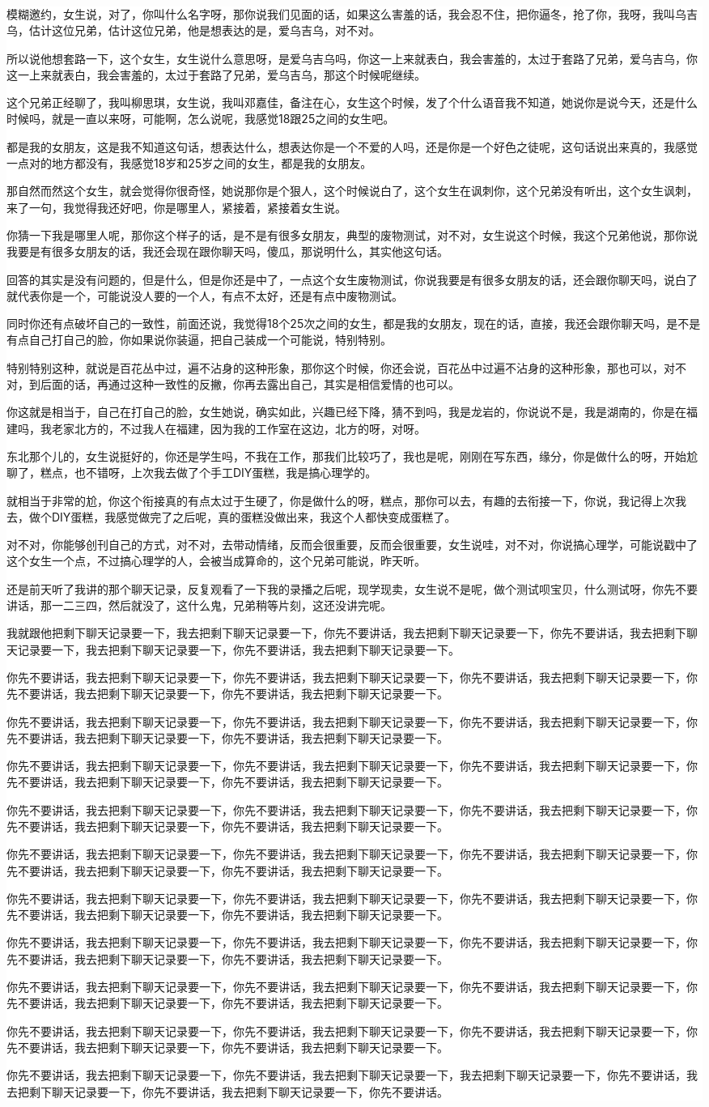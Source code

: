 模糊邀约，女生说，对了，你叫什么名字呀，那你说我们见面的话，如果这么害羞的话，我会忍不住，把你逼冬，抢了你，我呀，我叫乌吉乌，估计这位兄弟，估计这位兄弟，他是想表达的是，爱乌吉乌，对不对。

所以说他想套路一下，这个女生，女生说什么意思呀，是爱乌吉乌吗，你这一上来就表白，我会害羞的，太过于套路了兄弟，爱乌吉乌，你这一上来就表白，我会害羞的，太过于套路了兄弟，爱乌吉乌，那这个时候呢继续。

这个兄弟正经聊了，我叫柳思琪，女生说，我叫邓嘉佳，备注在心，女生这个时候，发了个什么语音我不知道，她说你是说今天，还是什么时候吗，就是一直以来呀，可能啊，怎么说呢，我感觉18跟25之间的女生吧。

都是我的女朋友，这是我不知道这句话，想表达什么，想表达你是一个不爱的人吗，还是你是一个好色之徒呢，这句话说出来真的，我感觉一点对的地方都没有，我感觉18岁和25岁之间的女生，都是我的女朋友。

那自然而然这个女生，就会觉得你很奇怪，她说那你是个狠人，这个时候说白了，这个女生在讽刺你，这个兄弟没有听出，这个女生讽刺，来了一句，我觉得我还好吧，你是哪里人，紧接着，紧接着女生说。

你猜一下我是哪里人呢，那你这个样子的话，是不是有很多女朋友，典型的废物测试，对不对，女生说这个时候，我这个兄弟他说，那你说我要是有很多女朋友的话，我还会现在跟你聊天吗，傻瓜，那说明什么，其实他这句话。

回答的其实是没有问题的，但是什么，但是你还是中了，一点这个女生废物测试，你说我要是有很多女朋友的话，还会跟你聊天吗，说白了就代表你是一个，可能说没人要的一个人，有点不太好，还是有点中废物测试。

同时你还有点破坏自己的一致性，前面还说，我觉得18个25次之间的女生，都是我的女朋友，现在的话，直接，我还会跟你聊天吗，是不是有点自己打自己的脸，你如果说你装逼，把自己装成一个可能说，特别特别。

特别特别这种，就说是百花丛中过，遍不沾身的这种形象，那你这个时候，你还会说，百花丛中过遍不沾身的这种形象，那也可以，对不对，到后面的话，再通过这种一致性的反撇，你再去露出自己，其实是相信爱情的也可以。

你这就是相当于，自己在打自己的脸，女生她说，确实如此，兴趣已经下降，猜不到吗，我是龙岩的，你说说不是，我是湖南的，你是在福建吗，我老家北方的，不过我人在福建，因为我的工作室在这边，北方的呀，对呀。

东北那个儿的，女生说挺好的，你还是学生吗，不我在工作，那我们比较巧了，我也是呢，刚刚在写东西，缘分，你是做什么的呀，开始尬聊了，糕点，也不错呀，上次我去做了个手工DIY蛋糕，我是搞心理学的。

就相当于非常的尬，你这个衔接真的有点太过于生硬了，你是做什么的呀，糕点，那你可以去，有趣的去衔接一下，你说，我记得上次我去，做个DIY蛋糕，我感觉做完了之后呢，真的蛋糕没做出来，我这个人都快变成蛋糕了。

对不对，你能够创刊自己的方式，对不对，去带动情绪，反而会很重要，反而会很重要，女生说哇，对不对，你说搞心理学，可能说戳中了这个女生一个点，不过搞心理学的人，会被当成算命的，这个兄弟可能说，昨天听。

还是前天听了我讲的那个聊天记录，反复观看了一下我的录播之后呢，现学现卖，女生说不是呢，做个测试呗宝贝，什么测试呀，你先不要讲话，那一二三四，然后就没了，这什么鬼，兄弟稍等片刻，这还没讲完呢。

我就跟他把剩下聊天记录要一下，我去把剩下聊天记录要一下，你先不要讲话，我去把剩下聊天记录要一下，你先不要讲话，我去把剩下聊天记录要一下，我去把剩下聊天记录要一下，你先不要讲话，我去把剩下聊天记录要一下。

你先不要讲话，我去把剩下聊天记录要一下，你先不要讲话，我去把剩下聊天记录要一下，你先不要讲话，我去把剩下聊天记录要一下，你先不要讲话，我去把剩下聊天记录要一下，你先不要讲话，我去把剩下聊天记录要一下。

你先不要讲话，我去把剩下聊天记录要一下，你先不要讲话，我去把剩下聊天记录要一下，你先不要讲话，我去把剩下聊天记录要一下，你先不要讲话，我去把剩下聊天记录要一下，你先不要讲话，我去把剩下聊天记录要一下。

你先不要讲话，我去把剩下聊天记录要一下，你先不要讲话，我去把剩下聊天记录要一下，你先不要讲话，我去把剩下聊天记录要一下，你先不要讲话，我去把剩下聊天记录要一下，你先不要讲话，我去把剩下聊天记录要一下。

你先不要讲话，我去把剩下聊天记录要一下，你先不要讲话，我去把剩下聊天记录要一下，你先不要讲话，我去把剩下聊天记录要一下，你先不要讲话，我去把剩下聊天记录要一下，你先不要讲话，我去把剩下聊天记录要一下。

你先不要讲话，我去把剩下聊天记录要一下，你先不要讲话，我去把剩下聊天记录要一下，你先不要讲话，我去把剩下聊天记录要一下，你先不要讲话，我去把剩下聊天记录要一下，你先不要讲话，我去把剩下聊天记录要一下。

你先不要讲话，我去把剩下聊天记录要一下，你先不要讲话，我去把剩下聊天记录要一下，你先不要讲话，我去把剩下聊天记录要一下，你先不要讲话，我去把剩下聊天记录要一下，你先不要讲话，我去把剩下聊天记录要一下。

你先不要讲话，我去把剩下聊天记录要一下，你先不要讲话，我去把剩下聊天记录要一下，你先不要讲话，我去把剩下聊天记录要一下，你先不要讲话，我去把剩下聊天记录要一下，你先不要讲话，我去把剩下聊天记录要一下。

你先不要讲话，我去把剩下聊天记录要一下，你先不要讲话，我去把剩下聊天记录要一下，你先不要讲话，我去把剩下聊天记录要一下，你先不要讲话，我去把剩下聊天记录要一下，你先不要讲话，我去把剩下聊天记录要一下。

你先不要讲话，我去把剩下聊天记录要一下，你先不要讲话，我去把剩下聊天记录要一下，你先不要讲话，我去把剩下聊天记录要一下，你先不要讲话，我去把剩下聊天记录要一下，你先不要讲话，我去把剩下聊天记录要一下。

你先不要讲话，我去把剩下聊天记录要一下，你先不要讲话，我去把剩下聊天记录要一下，我去把剩下聊天记录要一下，你先不要讲话，我去把剩下聊天记录要一下，你先不要讲话，我去把剩下聊天记录要一下，你先不要讲话。
